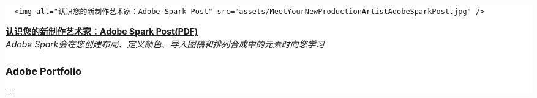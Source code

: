      <img alt="认识您的新制作艺术家：Adobe Spark Post" src="assets/MeetYourNewProductionArtistAdobeSparkPost.jpg" />
   </a>
    <div>
   <a href="assets/MeetYourNewProductionArtistAdobeSparkPost.pdf"><strong>认识您的新制作艺术家：Adobe Spark Post(PDF)</strong></a>
    </div>
    <em>Adobe Spark会在您创建布局、定义颜色、导入图稿和排列合成中的元素时向您学习</em>
    <br>
  </td>
</tr>
</table>

### Adobe Portfolio

<table  style="table-layout:fixed">
<tr>
   <td>
   <a href="assets/GettingStartedWithAdobePortfolio.pdf">